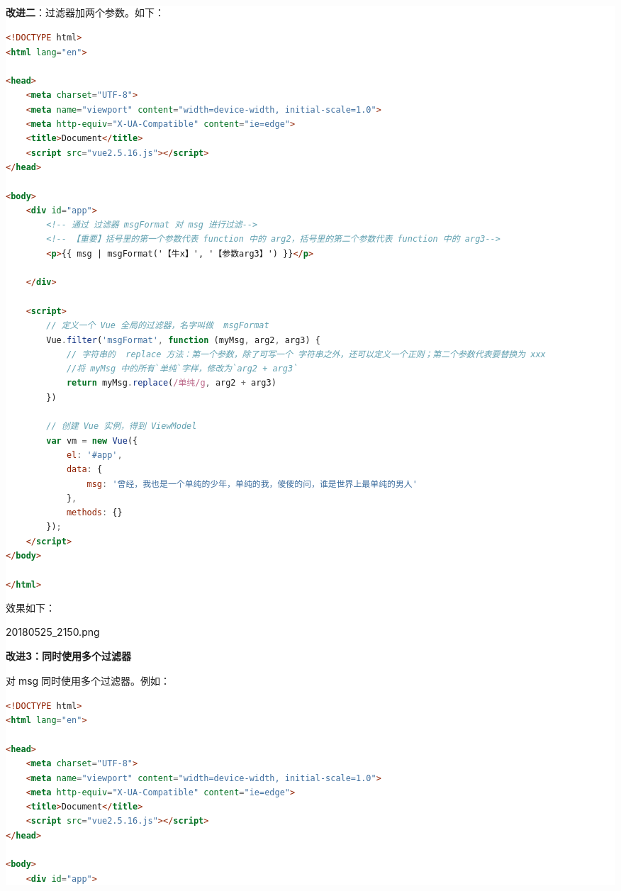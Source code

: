 **改进二**：过滤器加两个参数。如下：

```html
<!DOCTYPE html>
<html lang="en">

<head>
    <meta charset="UTF-8">
    <meta name="viewport" content="width=device-width, initial-scale=1.0">
    <meta http-equiv="X-UA-Compatible" content="ie=edge">
    <title>Document</title>
    <script src="vue2.5.16.js"></script>
</head>

<body>
    <div id="app">
        <!-- 通过 过滤器 msgFormat 对 msg 进行过滤-->
        <!-- 【重要】括号里的第一个参数代表 function 中的 arg2，括号里的第二个参数代表 function 中的 arg3-->
        <p>{{ msg | msgFormat('【牛x】', '【参数arg3】') }}</p>

    </div>

    <script>
        // 定义一个 Vue 全局的过滤器，名字叫做  msgFormat
        Vue.filter('msgFormat', function (myMsg, arg2, arg3) {
            // 字符串的  replace 方法：第一个参数，除了可写一个 字符串之外，还可以定义一个正则；第二个参数代表要替换为 xxx
            //将 myMsg 中的所有`单纯`字样，修改为`arg2 + arg3`
            return myMsg.replace(/单纯/g, arg2 + arg3)
        })

        // 创建 Vue 实例，得到 ViewModel
        var vm = new Vue({
            el: '#app',
            data: {
                msg: '曾经，我也是一个单纯的少年，单纯的我，傻傻的问，谁是世界上最单纯的男人'
            },
            methods: {}
        });
    </script>
</body>

</html>
```


效果如下：

20180525_2150.png


**改进3：同时使用多个过滤器**

对 msg 同时使用多个过滤器。例如：

```html
<!DOCTYPE html>
<html lang="en">

<head>
    <meta charset="UTF-8">
    <meta name="viewport" content="width=device-width, initial-scale=1.0">
    <meta http-equiv="X-UA-Compatible" content="ie=edge">
    <title>Document</title>
    <script src="vue2.5.16.js"></script>
</head>

<body>
    <div id="app">
```